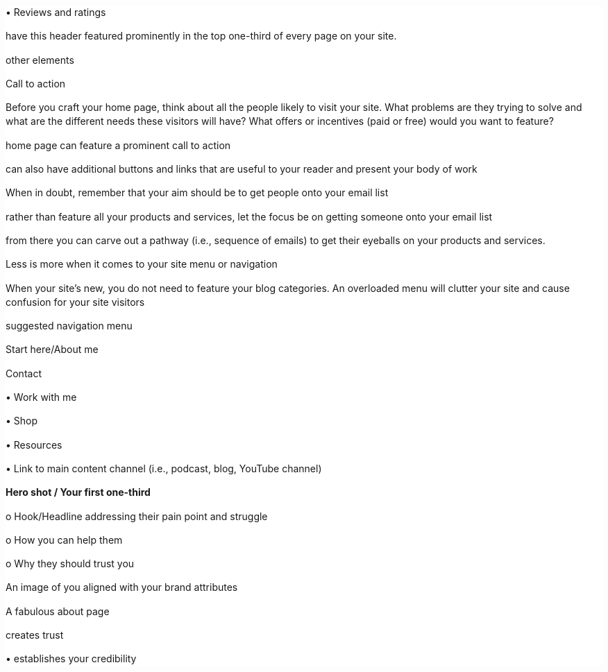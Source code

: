 • Reviews and ratings

have this header featured prominently in the top one-third of every
page on your site.

other elements

Call to action

Before you craft your home page, think about all the people likely to
visit your site. What problems are they trying to solve and what are
the different needs these visitors will have? What offers or
incentives (paid or free) would you want to feature?

home page can feature a prominent call to action

can also have additional buttons and links that are useful to your
reader and present your body of work

When in doubt, remember that your aim should be to get people onto
your email list

rather than feature all your products and services, let the focus be
on getting someone onto your email list

from there you can carve out a pathway (i.e., sequence of emails) to
get their eyeballs on your products and services.

Less is more when it comes to your site menu or navigation

When your site’s new, you do not need to feature your blog categories.
An overloaded menu will clutter your site and cause confusion for your
site visitors

suggested navigation menu

Start here/About me

Contact

• Work with me

• Shop

• Resources

• Link to main content channel (i.e., podcast, blog, YouTube channel)

**Hero shot / Your first one-third**

o Hook/Headline addressing their pain point and struggle

o How you can help them

o Why they should trust you

An image of you aligned with your brand attributes

A fabulous about page

creates trust

• establishes your credibility

